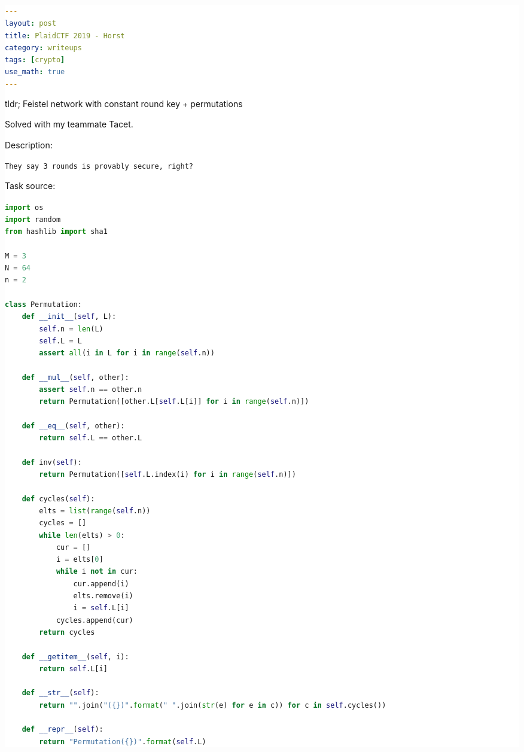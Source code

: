 ```yaml
---
layout: post
title: PlaidCTF 2019 - Horst
category: writeups
tags: [crypto]
use_math: true
---
```


tldr; Feistel network with constant round key + permutations

Solved with my teammate Tacet.

Description:
```
They say 3 rounds is provably secure, right?
```

Task source:
```python {% raw %}
import os
import random
from hashlib import sha1

M = 3
N = 64
n = 2

class Permutation:
    def __init__(self, L):
        self.n = len(L)
        self.L = L
        assert all(i in L for i in range(self.n))

    def __mul__(self, other):
        assert self.n == other.n
        return Permutation([other.L[self.L[i]] for i in range(self.n)])

    def __eq__(self, other):
        return self.L == other.L

    def inv(self):
        return Permutation([self.L.index(i) for i in range(self.n)])

    def cycles(self):
        elts = list(range(self.n))
        cycles = []
        while len(elts) > 0:
            cur = []
            i = elts[0]
            while i not in cur:
                cur.append(i)
                elts.remove(i)
                i = self.L[i]
            cycles.append(cur)
        return cycles

    def __getitem__(self, i):
        return self.L[i]

    def __str__(self):
        return "".join("({})".format(" ".join(str(e) for e in c)) for c in self.cycles())

    def __repr__(self):
        return "Permutation({})".format(self.L)
```